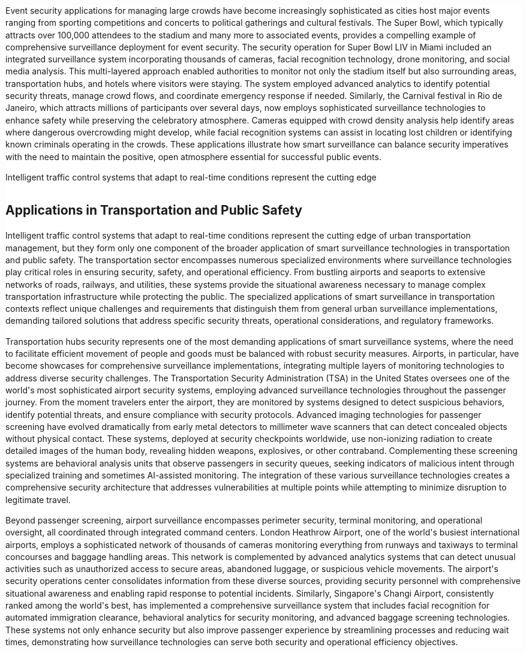 Event security applications for managing large crowds have become increasingly sophisticated as cities host major events ranging from sporting competitions and concerts to political gatherings and cultural festivals. The Super Bowl, which typically attracts over 100,000 attendees to the stadium and many more to associated events, provides a compelling example of comprehensive surveillance deployment for event security. The security operation for Super Bowl LIV in Miami included an integrated surveillance system incorporating thousands of cameras, facial recognition technology, drone monitoring, and social media analysis. This multi-layered approach enabled authorities to monitor not only the stadium itself but also surrounding areas, transportation hubs, and hotels where visitors were staying. The system employed advanced analytics to identify potential security threats, manage crowd flows, and coordinate emergency response if needed. Similarly, the Carnival festival in Rio de Janeiro, which attracts millions of participants over several days, now employs sophisticated surveillance technologies to enhance safety while preserving the celebratory atmosphere. Cameras equipped with crowd density analysis help identify areas where dangerous overcrowding might develop, while facial recognition systems can assist in locating lost children or identifying known criminals operating in the crowds. These applications illustrate how smart surveillance can balance security imperatives with the need to maintain the positive, open atmosphere essential for successful public events.

Intelligent traffic control systems that adapt to real-time conditions represent the cutting edge

## Applications in Transportation and Public Safety

Intelligent traffic control systems that adapt to real-time conditions represent the cutting edge of urban transportation management, but they form only one component of the broader application of smart surveillance technologies in transportation and public safety. The transportation sector encompasses numerous specialized environments where surveillance technologies play critical roles in ensuring security, safety, and operational efficiency. From bustling airports and seaports to extensive networks of roads, railways, and utilities, these systems provide the situational awareness necessary to manage complex transportation infrastructure while protecting the public. The specialized applications of smart surveillance in transportation contexts reflect unique challenges and requirements that distinguish them from general urban surveillance implementations, demanding tailored solutions that address specific security threats, operational considerations, and regulatory frameworks.

Transportation hubs security represents one of the most demanding applications of smart surveillance systems, where the need to facilitate efficient movement of people and goods must be balanced with robust security measures. Airports, in particular, have become showcases for comprehensive surveillance implementations, integrating multiple layers of monitoring technologies to address diverse security challenges. The Transportation Security Administration (TSA) in the United States oversees one of the world's most sophisticated airport security systems, employing advanced surveillance technologies throughout the passenger journey. From the moment travelers enter the airport, they are monitored by systems designed to detect suspicious behaviors, identify potential threats, and ensure compliance with security protocols. Advanced imaging technologies for passenger screening have evolved dramatically from early metal detectors to millimeter wave scanners that can detect concealed objects without physical contact. These systems, deployed at security checkpoints worldwide, use non-ionizing radiation to create detailed images of the human body, revealing hidden weapons, explosives, or other contraband. Complementing these screening systems are behavioral analysis units that observe passengers in security queues, seeking indicators of malicious intent through specialized training and sometimes AI-assisted monitoring. The integration of these various surveillance technologies creates a comprehensive security architecture that addresses vulnerabilities at multiple points while attempting to minimize disruption to legitimate travel.

Beyond passenger screening, airport surveillance encompasses perimeter security, terminal monitoring, and operational oversight, all coordinated through integrated command centers. London Heathrow Airport, one of the world's busiest international airports, employs a sophisticated network of thousands of cameras monitoring everything from runways and taxiways to terminal concourses and baggage handling areas. This network is complemented by advanced analytics systems that can detect unusual activities such as unauthorized access to secure areas, abandoned luggage, or suspicious vehicle movements. The airport's security operations center consolidates information from these diverse sources, providing security personnel with comprehensive situational awareness and enabling rapid response to potential incidents. Similarly, Singapore's Changi Airport, consistently ranked among the world's best, has implemented a comprehensive surveillance system that includes facial recognition for automated immigration clearance, behavioral analytics for security monitoring, and advanced baggage screening technologies. These systems not only enhance security but also improve passenger experience by streamlining processes and reducing wait times, demonstrating how surveillance technologies can serve both security and operational efficiency objectives.
